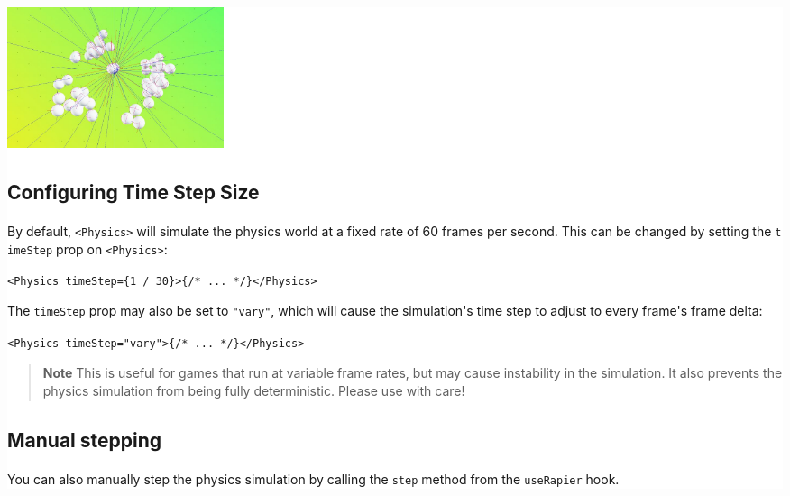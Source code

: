 <a href="https://codesandbox.io/s/react-three-rapier-attractors-oyj640"><img src="https://raw.githubusercontent.com/pmndrs/react-three-rapier/HEAD/packages/react-three-rapier/misc/example-attractors.jpg" width="240" /></a>

## Configuring Time Step Size

By default, `<Physics>` will simulate the physics world at a fixed rate of 60 frames per second. This can be changed by setting the `timeStep` prop on `<Physics>`:

```tsx
<Physics timeStep={1 / 30}>{/* ... */}</Physics>
```

The `timeStep` prop may also be set to `"vary"`, which will cause the simulation's time step to adjust to every frame's frame delta:

```tsx
<Physics timeStep="vary">{/* ... */}</Physics>
```

> **Note** This is useful for games that run at variable frame rates, but may cause instability in the simulation. It also prevents the physics simulation from being fully deterministic. Please use with care!

## Manual stepping

You can also manually step the physics simulation by calling the `step` method from the `useRapier` hook.
